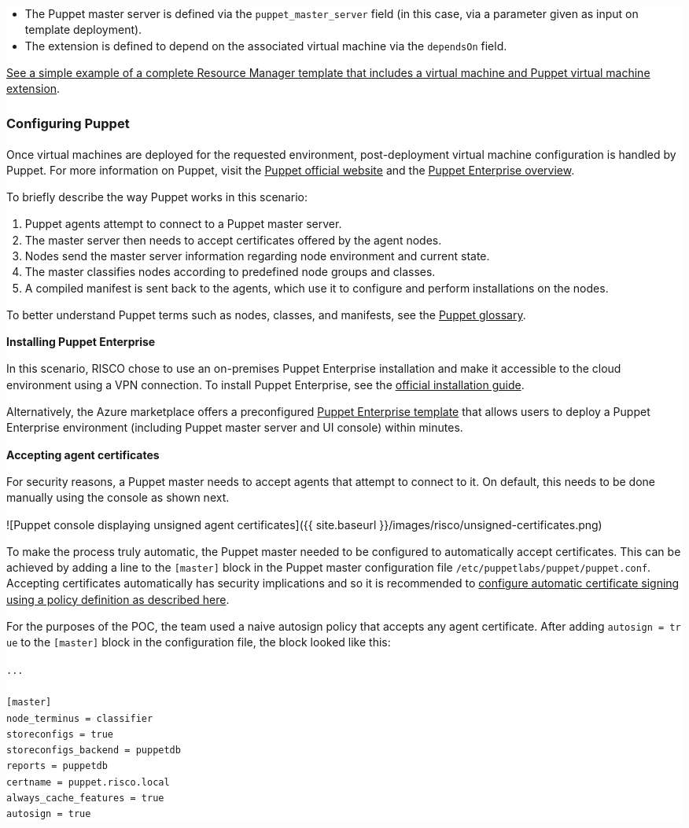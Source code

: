 - The Puppet master server is defined via the `puppet_master_server` field (in this case, via a parameter given as input on template deployment).
- The extension is defined to depend on the associated virtual machine via the `dependsOn` field.

[See a simple example of a complete Resource Manager template that includes a virtual machine and Puppet virtual machine extension](https://github.com/orizohar/risco-hackfest/tree/master/templates).

### Configuring Puppet ###

Once virtual machines are deployed for the requested environment, post-deployment virtual machine configuration is handled by Puppet. For more information on Puppet, visit the [Puppet official website](https://puppet.com/) and the [Puppet Enterprise overview](https://docs.puppet.com/pe/2016.5/overview_about_pe.html). 

To briefly describe the way Puppet works in this scenario:

1. Puppet agents attempt to connect to a Puppet master server. 
2. The master server then needs to accept certificates offered by the agent nodes.
3. Nodes send the master server information regarding node environment and current state.
4. The master classifies nodes according to predefined node groups and classes.
5. A compiled manifest is sent back to the agents, which use it to configure and perform installations on the nodes.

To better understand Puppet terms such as nodes, classes, and manifests, see the [Puppet glossary](https://docs.puppet.com/references/glossary.html).

**Installing Puppet Enterprise**

In this scenario, RISCO chose to use an on-premises Puppet Enterprise installation and make it accessible to the cloud environment using a VPN connection. To install Puppet Enterprise, see the [official installation guide](https://docs.puppet.com/pe/2016.5/install_basic.html).

Alternatively, the Azure marketplace offers a preconfigured [Puppet Enterprise template](https://azure.microsoft.com/en-us/marketplace/partners/puppet/puppet-enterprise-2016-1puppet-enterprise-2016-1/) that allows users to deploy a Puppet Enterprise environment (including Puppet master server and UI console) within minutes.

**Accepting agent certificates**

For security reasons, a Puppet master needs to accept agents that attempt to connect to it. On default, this needs to be done manually using the console as shown next.

![Puppet console displaying unsigned agent certificates]({{ site.baseurl }}/images/risco/unsigned-certificates.png)


To make the process truly automatic, the Puppet master needed to be configured to automatically accept certificates. This can be achieved by adding a line to the `[master]` block in the Puppet master configuration file `/etc/puppetlabs/puppet/puppet.conf`. Accepting certificates automatically has security implications and so it is recommended to [configure automatic certificate signing using a policy definition as described here](https://docs.puppet.com/puppet/latest/ssl_autosign.html).

For the purposes of the POC, the team used a naive autosign policy that accepts any agent certificate. After adding `autosign = true` to the `[master]` block in the configuration file, the block looked like this:

```
...

[master]
node_terminus = classifier
storeconfigs = true
storeconfigs_backend = puppetdb
reports = puppetdb
certname = puppet.risco.local
always_cache_features = true
autosign = true
```
